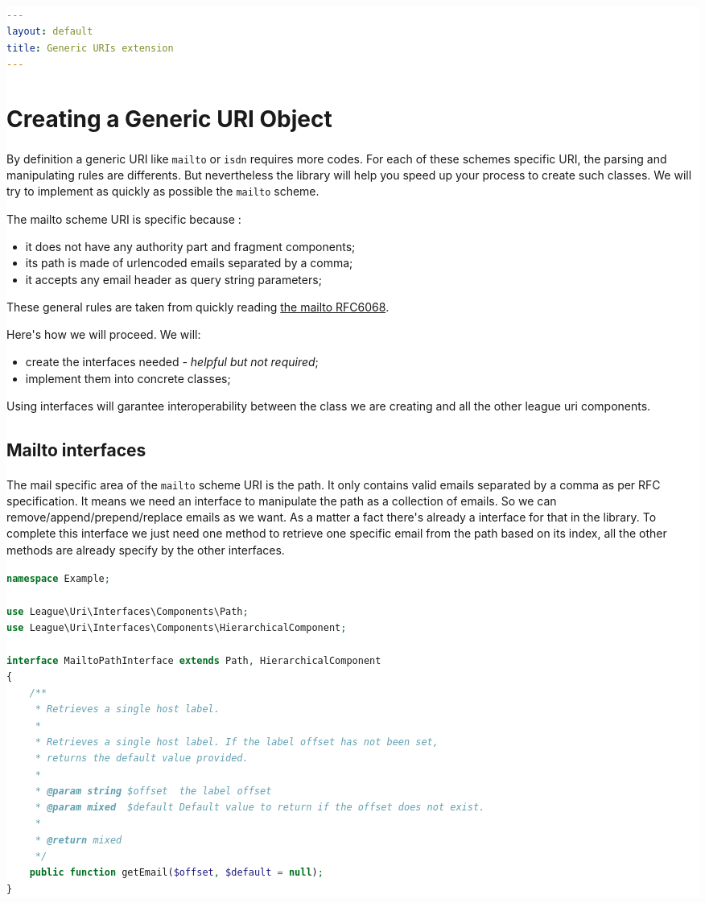 ```yaml
---
layout: default
title: Generic URIs extension
---
```


# Creating a Generic URI Object

By definition a generic URI like `mailto` or `isdn` requires more codes. For each of these schemes specific URI, the parsing and manipulating rules are differents. But nevertheless the library will help you speed up your process to create such classes. We will try to implement as quickly as possible the `mailto` scheme.

The mailto scheme URI is specific because :

- it does not have any authority part and fragment components;
- its path is made of urlencoded emails separated by a comma;
- it accepts any email header as query string parameters;

These general rules are taken from quickly reading [the mailto RFC6068](http://tools.ietf.org/html/rfc6068).

Here's how we will proceed. We will:

- create the interfaces needed <em>- helpful but not required</em>;
- implement them into concrete classes;

<p class="message-info">Using interfaces will garantee interoperability between the class we are creating and all the other league uri components.</p>

## Mailto interfaces

The mail specific area of the `mailto` scheme URI is the path. It only contains valid emails separated by a comma as per RFC specification. It means we need an interface to manipulate the path as a collection of emails. So we can remove/append/prepend/replace emails as we want. As a matter a fact there's already a interface for that in the library. To complete this interface we just need one method to retrieve one specific email from the path based on its index, all the other methods are already specify by the other interfaces.

~~~php
namespace Example;

use League\Uri\Interfaces\Components\Path;
use League\Uri\Interfaces\Components\HierarchicalComponent;

interface MailtoPathInterface extends Path, HierarchicalComponent
{
    /**
     * Retrieves a single host label.
     *
     * Retrieves a single host label. If the label offset has not been set,
     * returns the default value provided.
     *
     * @param string $offset  the label offset
     * @param mixed  $default Default value to return if the offset does not exist.
     *
     * @return mixed
     */
    public function getEmail($offset, $default = null);
}
~~~
